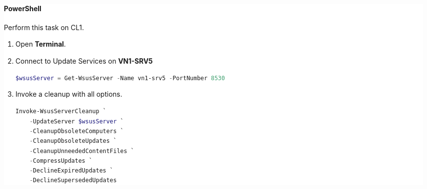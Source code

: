 #### PowerShell

Perform this task on CL1.

1. Open **Terminal**.
1. Connect to Update Services on **VN1-SRV5**

    ````powershell
    $wsusServer = Get-WsusServer -Name vn1-srv5 -PortNumber 8530
    ````

1. Invoke a cleanup with all options.

    ````powershell
    Invoke-WsusServerCleanup `
        -UpdateServer $wsusServer `
        -CleanupObsoleteComputers `
        -CleanupObsoleteUpdates `
        -CleanupUnneededContentFiles `
        -CompressUpdates `
        -DeclineExpiredUpdates `
        -DeclineSupersededUpdates
    ````

